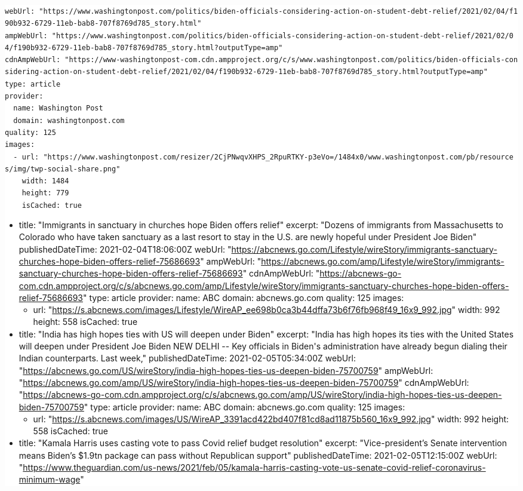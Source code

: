     webUrl: "https://www.washingtonpost.com/politics/biden-officials-considering-action-on-student-debt-relief/2021/02/04/f190b932-6729-11eb-bab8-707f8769d785_story.html"
    ampWebUrl: "https://www.washingtonpost.com/politics/biden-officials-considering-action-on-student-debt-relief/2021/02/04/f190b932-6729-11eb-bab8-707f8769d785_story.html?outputType=amp"
    cdnAmpWebUrl: "https://www-washingtonpost-com.cdn.ampproject.org/c/s/www.washingtonpost.com/politics/biden-officials-considering-action-on-student-debt-relief/2021/02/04/f190b932-6729-11eb-bab8-707f8769d785_story.html?outputType=amp"
    type: article
    provider:
      name: Washington Post
      domain: washingtonpost.com
    quality: 125
    images:
      - url: "https://www.washingtonpost.com/resizer/2CjPNwqvXHPS_2RpuRTKY-p3eVo=/1484x0/www.washingtonpost.com/pb/resources/img/twp-social-share.png"
        width: 1484
        height: 779
        isCached: true
  - title: "Immigrants in sanctuary in churches hope Biden offers relief"
    excerpt: "Dozens of immigrants from Massachusetts to Colorado who have taken sanctuary as a last resort to stay in the U.S. are newly hopeful under President Joe Biden"
    publishedDateTime: 2021-02-04T18:06:00Z
    webUrl: "https://abcnews.go.com/Lifestyle/wireStory/immigrants-sanctuary-churches-hope-biden-offers-relief-75686693"
    ampWebUrl: "https://abcnews.go.com/amp/Lifestyle/wireStory/immigrants-sanctuary-churches-hope-biden-offers-relief-75686693"
    cdnAmpWebUrl: "https://abcnews-go-com.cdn.ampproject.org/c/s/abcnews.go.com/amp/Lifestyle/wireStory/immigrants-sanctuary-churches-hope-biden-offers-relief-75686693"
    type: article
    provider:
      name: ABC
      domain: abcnews.go.com
    quality: 125
    images:
      - url: "https://s.abcnews.com/images/Lifestyle/WireAP_ee698b0ca3b44dffa73b6f76fb968f49_16x9_992.jpg"
        width: 992
        height: 558
        isCached: true
  - title: "India has high hopes ties with US will deepen under Biden"
    excerpt: "India has high hopes its ties with the United States will deepen under President Joe Biden NEW DELHI -- Key officials in Biden's administration have already begun dialing their Indian counterparts. Last week,"
    publishedDateTime: 2021-02-05T05:34:00Z
    webUrl: "https://abcnews.go.com/US/wireStory/india-high-hopes-ties-us-deepen-biden-75700759"
    ampWebUrl: "https://abcnews.go.com/amp/US/wireStory/india-high-hopes-ties-us-deepen-biden-75700759"
    cdnAmpWebUrl: "https://abcnews-go-com.cdn.ampproject.org/c/s/abcnews.go.com/amp/US/wireStory/india-high-hopes-ties-us-deepen-biden-75700759"
    type: article
    provider:
      name: ABC
      domain: abcnews.go.com
    quality: 125
    images:
      - url: "https://s.abcnews.com/images/US/WireAP_3391acd422bd407f81cd8ad11875b560_16x9_992.jpg"
        width: 992
        height: 558
        isCached: true
  - title: "Kamala Harris uses casting vote to pass Covid relief budget resolution"
    excerpt: "Vice-president’s Senate intervention means Biden’s $1.9tn package can pass without Republican support"
    publishedDateTime: 2021-02-05T12:15:00Z
    webUrl: "https://www.theguardian.com/us-news/2021/feb/05/kamala-harris-casting-vote-us-senate-covid-relief-coronavirus-minimum-wage"